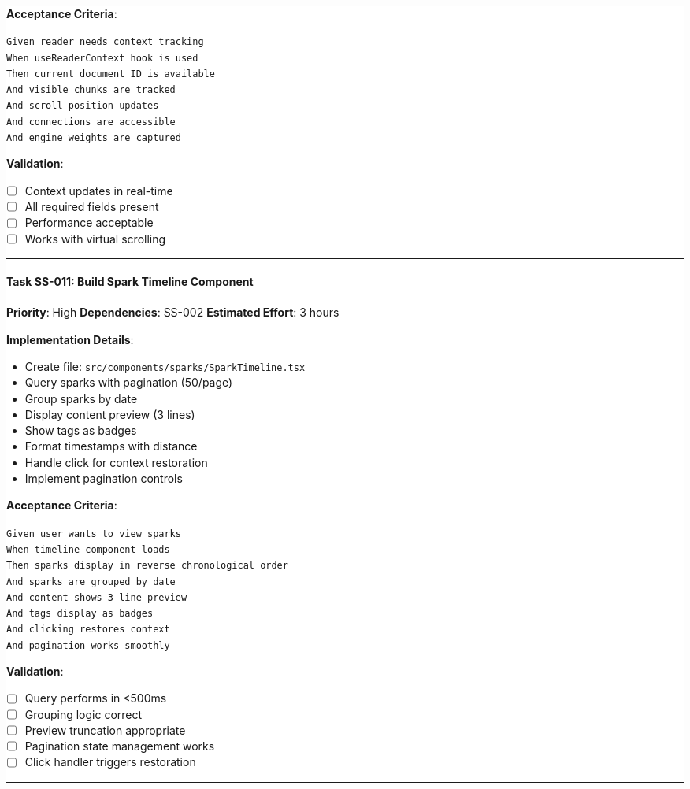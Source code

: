 **Acceptance Criteria**:
```gherkin
Given reader needs context tracking
When useReaderContext hook is used
Then current document ID is available
And visible chunks are tracked
And scroll position updates
And connections are accessible
And engine weights are captured
```

**Validation**:
- [ ] Context updates in real-time
- [ ] All required fields present
- [ ] Performance acceptable
- [ ] Works with virtual scrolling

---

#### Task SS-011: Build Spark Timeline Component
**Priority**: High
**Dependencies**: SS-002
**Estimated Effort**: 3 hours

**Implementation Details**:
- Create file: `src/components/sparks/SparkTimeline.tsx`
- Query sparks with pagination (50/page)
- Group sparks by date
- Display content preview (3 lines)
- Show tags as badges
- Format timestamps with distance
- Handle click for context restoration
- Implement pagination controls

**Acceptance Criteria**:
```gherkin
Given user wants to view sparks
When timeline component loads
Then sparks display in reverse chronological order
And sparks are grouped by date
And content shows 3-line preview
And tags display as badges
And clicking restores context
And pagination works smoothly
```

**Validation**:
- [ ] Query performs in <500ms
- [ ] Grouping logic correct
- [ ] Preview truncation appropriate
- [ ] Pagination state management works
- [ ] Click handler triggers restoration

---
